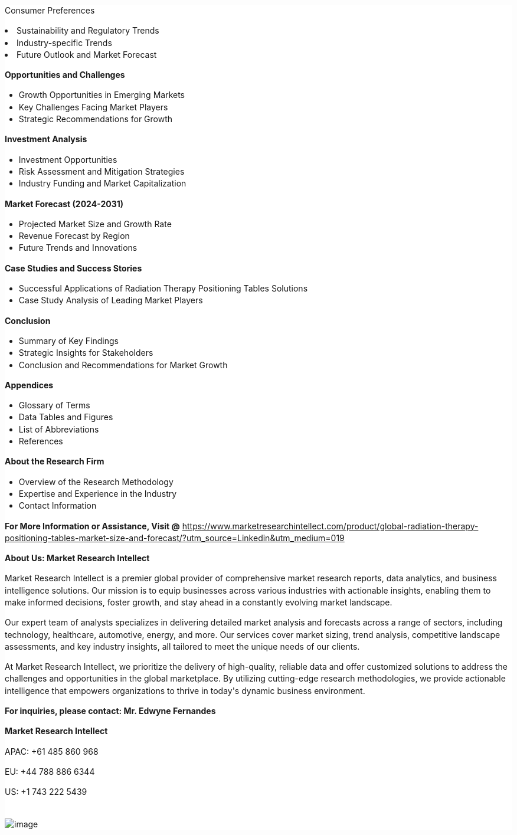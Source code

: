 Consumer Preferences</li><li>Sustainability and Regulatory Trends</li><li>Industry-specific Trends</li><li>Future Outlook and Market Forecast</li></ul><p><strong>Opportunities and Challenges</strong></p><ul><li>Growth Opportunities in Emerging Markets</li><li>Key Challenges Facing Market Players</li><li>Strategic Recommendations for Growth</li></ul><p><strong>Investment Analysis</strong></p><ul><li>Investment Opportunities</li><li>Risk Assessment and Mitigation Strategies</li><li>Industry Funding and Market Capitalization</li></ul><p><strong>Market Forecast (2024-2031)</strong></p><ul><li>Projected Market Size and Growth Rate</li><li>Revenue Forecast by Region</li><li>Future Trends and Innovations</li></ul><p><strong>Case Studies and Success Stories</strong></p><ul><li>Successful Applications of Radiation Therapy Positioning Tables Solutions</li><li>Case Study Analysis of Leading Market Players</li></ul><p><strong>Conclusion</strong></p><ul><li>Summary of Key Findings</li><li>Strategic Insights for Stakeholders</li><li>Conclusion and Recommendations for Market Growth</li></ul><p><strong>Appendices</strong></p><ul><li>Glossary of Terms</li><li>Data Tables and Figures</li><li>List of Abbreviations</li><li>References</li></ul><p><strong>About the Research Firm</strong></p><ul><li>Overview of the Research Methodology</li><li>Expertise and Experience in the Industry</li><li>Contact Information</li></ul></div><div class="article-main__content" data-test-id="publishing-text-block"><p><span class="font-[700]"><strong>For More Information or Assistance, Visit @</strong>&nbsp;<a href="https://www.marketresearchintellect.com/product/global-radiation-therapy-positioning-tables-market-size-and-forecast/?utm_source=Linkedin&utm_medium=019">https://www.marketresearchintellect.com/product/global-radiation-therapy-positioning-tables-market-size-and-forecast/?utm_source=Linkedin&utm_medium=019</a></span></p><p><strong>About Us: Market Research Intellect</strong></p><p>Market Research Intellect is a premier global provider of comprehensive market research reports, data analytics, and business intelligence solutions. Our mission is to equip businesses across various industries with actionable insights, enabling them to make informed decisions, foster growth, and stay ahead in a constantly evolving market landscape.</p><p>Our expert team of analysts specializes in delivering detailed market analysis and forecasts across a range of sectors, including technology, healthcare, automotive, energy, and more. Our services cover market sizing, trend analysis, competitive landscape assessments, and key industry insights, all tailored to meet the unique needs of our clients.</p><p>At Market Research Intellect, we prioritize the delivery of high-quality, reliable data and offer customized solutions to address the challenges and opportunities in the global marketplace. By utilizing cutting-edge research methodologies, we provide actionable intelligence that empowers organizations to thrive in today's dynamic business environment.</p><p><strong>For inquiries, please contact: Mr. Edwyne Fernandes</strong></p><p><strong>Market Research Intellect</strong></p><p>APAC: +61 485 860 968</p><p>EU: +44 788 886 6344</p><p>US: +1 743 222 5439</p></div><div class="article-main__content" data-test-id="publishing-text-block">&nbsp;</div>
![image](https://github.com/user-attachments/assets/63ecf8aa-e6ed-4bcd-812a-de1b5d8d9ade)
